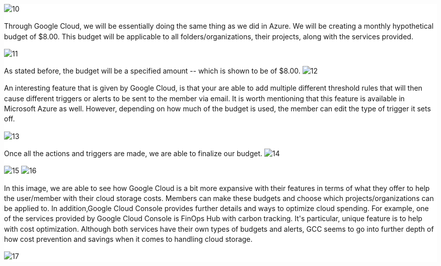 <img width="1131" alt="10" src="https://github.com/user-attachments/assets/a01e993a-6d5d-44cb-b288-3566f15076eb">


Through Google Cloud, we will be essentially doing the same thing as we did in Azure. We will be creating a monthly hypothetical budget of $8.00. This budget will be applicable to all folders/organizations, their projects, along with the services provided. 

<img width="1434" alt="11" src="https://github.com/user-attachments/assets/75e48e7d-dee1-4220-ba0c-bc4e21856b6f">


As stated before, the budget will be a specified amount -- which is shown to be of $8.00. 
<img width="1121" alt="12" src="https://github.com/user-attachments/assets/f45b4ff3-eca9-42a0-8266-0dd154c9c5af">


An interesting feature that is given by Google Cloud, is that your are able to add multiple different threshold rules that will then cause different triggers or alerts to be sent to the member via email. It is worth mentioning that this feature is available in Microsoft Azure as well. However, depending on how much of the budget is used, the member can edit the type of trigger it sets off. 

<img width="1435" alt="13" src="https://github.com/user-attachments/assets/055e7847-018d-46f6-a786-817ef34f24ca">


Once all the actions and triggers are made, we are able to finalize our budget. 
<img width="1437" alt="14" src="https://github.com/user-attachments/assets/607e1dfc-ce43-4417-9508-c7317b2e7795">



<img width="1434" alt="15" src="https://github.com/user-attachments/assets/a6d3050f-3623-46d9-b1a2-8760eac370d6">

<img width="1440" alt="16" src="https://github.com/user-attachments/assets/0e750eec-8758-45f7-80fc-19d989264c1c">

In this image, we are able to see how Google Cloud is a bit more expansive with their features in terms of what they offer to help the user/member with their cloud storage costs. Members can make these budgets and choose which projects/organizations can be applied to. In addition,Google Cloud Console provides further details and ways to optimize cloud spending. For example, one of the services provided by Google Cloud Console is FinOps Hub with carbon tracking. It's particular, unique feature is to help with cost optimization. Although both services have their own types of budgets and alerts, GCC seems to go into further depth of how cost prevention and savings when it comes to handling cloud storage. 

<img width="1440" alt="17" src="https://github.com/user-attachments/assets/0b4cec2d-e6fa-4413-a685-03e47b32c8c6">





